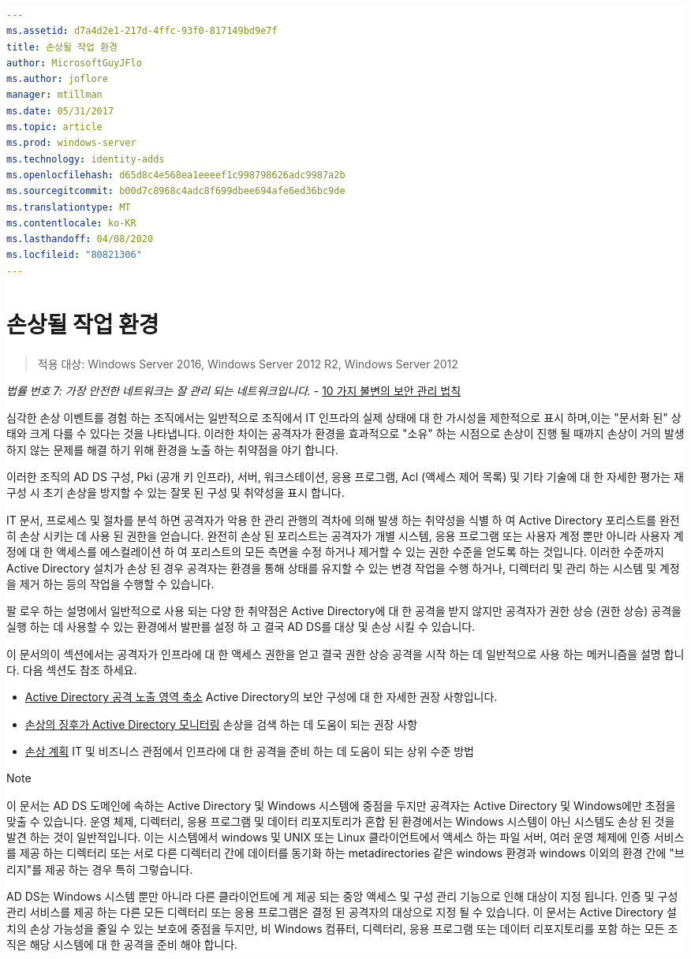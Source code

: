 ```yaml
---
ms.assetid: d7a4d2e1-217d-4ffc-93f0-817149bd9e7f
title: 손상될 작업 환경
author: MicrosoftGuyJFlo
ms.author: joflore
manager: mtillman
ms.date: 05/31/2017
ms.topic: article
ms.prod: windows-server
ms.technology: identity-adds
ms.openlocfilehash: d65d8c4e568ea1eeeef1c998798626adc9987a2b
ms.sourcegitcommit: b00d7c8968c4adc8f699dbee694afe6ed36bc9de
ms.translationtype: MT
ms.contentlocale: ko-KR
ms.lasthandoff: 04/08/2020
ms.locfileid: "80821306"
---
```

# <a name="avenues-to-compromise"></a>손상될 작업 환경

>적용 대상: Windows Server 2016, Windows Server 2012 R2, Windows Server 2012

*법률 번호 7: 가장 안전한 네트워크는 잘 관리 되는 네트워크입니다.* - [10 가지 불변의 보안 관리 법칙](https://technet.microsoft.com/library/cc722488.aspx)  
  
심각한 손상 이벤트를 경험 하는 조직에서는 일반적으로 조직에서 IT 인프라의 실제 상태에 대 한 가시성을 제한적으로 표시 하며,이는 "문서화 된" 상태와 크게 다를 수 있다는 것을 나타냅니다. 이러한 차이는 공격자가 환경을 효과적으로 "소유" 하는 시점으로 손상이 진행 될 때까지 손상이 거의 발생 하지 않는 문제를 해결 하기 위해 환경을 노출 하는 취약점을 야기 합니다.  
  
이러한 조직의 AD DS 구성, Pki (공개 키 인프라), 서버, 워크스테이션, 응용 프로그램, Acl (액세스 제어 목록) 및 기타 기술에 대 한 자세한 평가는 재구성 시 초기 손상을 방지할 수 있는 잘못 된 구성 및 취약성을 표시 합니다.  
  
IT 문서, 프로세스 및 절차를 분석 하면 공격자가 악용 한 관리 관행의 격차에 의해 발생 하는 취약성을 식별 하 여 Active Directory 포리스트를 완전히 손상 시키는 데 사용 된 권한을 얻습니다. 완전히 손상 된 포리스트는 공격자가 개별 시스템, 응용 프로그램 또는 사용자 계정 뿐만 아니라 사용자 계정에 대 한 액세스를 에스컬레이션 하 여 포리스트의 모든 측면을 수정 하거나 제거할 수 있는 권한 수준을 얻도록 하는 것입니다. 이러한 수준까지 Active Directory 설치가 손상 된 경우 공격자는 환경을 통해 상태를 유지할 수 있는 변경 작업을 수행 하거나, 디렉터리 및 관리 하는 시스템 및 계정을 제거 하는 등의 작업을 수행할 수 있습니다.  
  
팔 로우 하는 설명에서 일반적으로 사용 되는 다양 한 취약점은 Active Directory에 대 한 공격을 받지 않지만 공격자가 권한 상승 (권한 상승) 공격을 실행 하는 데 사용할 수 있는 환경에서 발판를 설정 하 고 결국 AD DS를 대상 및 손상 시킬 수 있습니다.  
  
이 문서의이 섹션에서는 공격자가 인프라에 대 한 액세스 권한을 얻고 결국 권한 상승 공격을 시작 하는 데 일반적으로 사용 하는 메커니즘을 설명 합니다. 다음 섹션도 참조 하세요.  
  
-   [Active Directory 공격 노출 영역 축소](../../../ad-ds/plan/security-best-practices/../../../ad-ds/plan/security-best-practices/../../../ad-ds/plan/security-best-practices/Reducing-the-Active-Directory-Attack-Surface.md) Active Directory의 보안 구성에 대 한 자세한 권장 사항입니다.  
  
-   [손상의 징후가 Active Directory 모니터링](../../../ad-ds/plan/security-best-practices/Monitoring-Active-Directory-for-Signs-of-Compromise.md) 손상을 검색 하는 데 도움이 되는 권장 사항  
  
-   [손상 계획](../../../ad-ds/plan/security-best-practices/../../../ad-ds/plan/security-best-practices/Planning-for-Compromise.md) IT 및 비즈니스 관점에서 인프라에 대 한 공격을 준비 하는 데 도움이 되는 상위 수준 방법  
  
> [!NOTE]  
> 이 문서는 AD DS 도메인에 속하는 Active Directory 및 Windows 시스템에 중점을 두지만 공격자는 Active Directory 및 Windows에만 초점을 맞출 수 있습니다. 운영 체제, 디렉터리, 응용 프로그램 및 데이터 리포지토리가 혼합 된 환경에서는 Windows 시스템이 아닌 시스템도 손상 된 것을 발견 하는 것이 일반적입니다. 이는 시스템에서 windows 및 UNIX 또는 Linux 클라이언트에서 액세스 하는 파일 서버, 여러 운영 체제에 인증 서비스를 제공 하는 디렉터리 또는 서로 다른 디렉터리 간에 데이터를 동기화 하는 metadirectories 같은 windows 환경과 windows 이외의 환경 간에 "브리지"를 제공 하는 경우 특히 그렇습니다.  
>   
> AD DS는 Windows 시스템 뿐만 아니라 다른 클라이언트에 게 제공 되는 중앙 액세스 및 구성 관리 기능으로 인해 대상이 지정 됩니다. 인증 및 구성 관리 서비스를 제공 하는 다른 모든 디렉터리 또는 응용 프로그램은 결정 된 공격자의 대상으로 지정 될 수 있습니다. 이 문서는 Active Directory 설치의 손상 가능성을 줄일 수 있는 보호에 중점을 두지만, 비 Windows 컴퓨터, 디렉터리, 응용 프로그램 또는 데이터 리포지토리를 포함 하는 모든 조직은 해당 시스템에 대 한 공격을 준비 해야 합니다.  
  